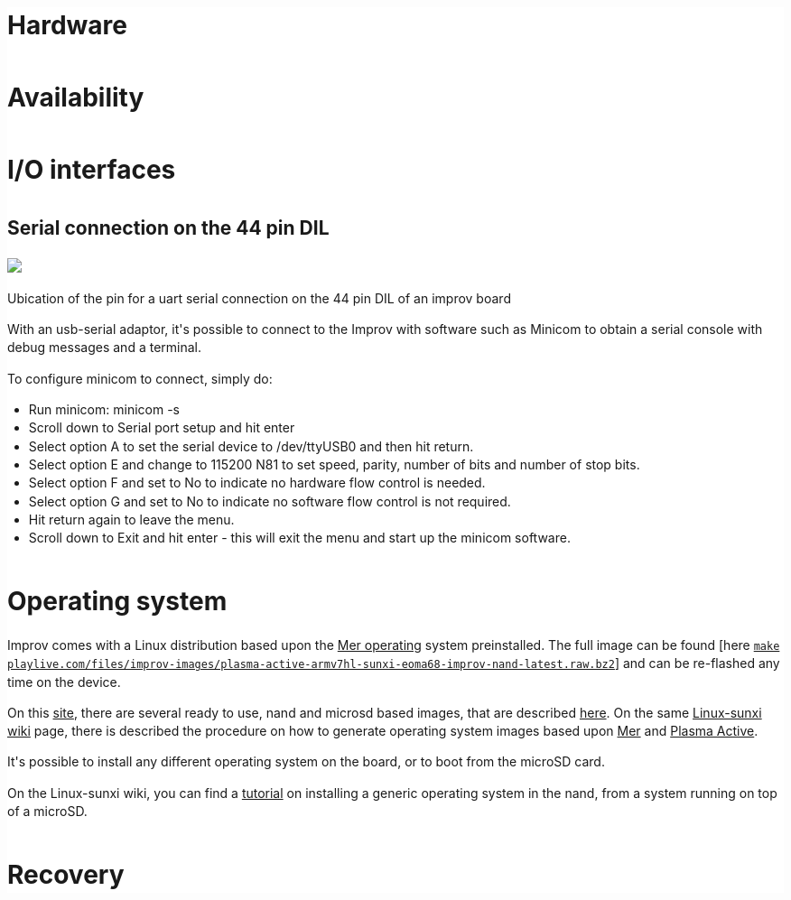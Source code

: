 # Hardware

# Availability

# I/O interfaces

## Serial connection on the 44 pin DIL

![](http://eLinux.org/File:Improw-44pin-serial.png)

Ubication of the pin for a uart serial connection on the 44 pin DIL of an improv board

With an usb-serial adaptor, it's possible to connect to the Improv with software such as Minicom to obtain a serial console with debug messages and a terminal.

To configure minicom to connect, simply do:

*   Run minicom: minicom -s
*   Scroll down to Serial port setup and hit enter
*   Select option A to set the serial device to /dev/ttyUSB0 and then hit return.
*   Select option E and change to 115200 N81 to set speed, parity, number of bits and number of stop bits.
*   Select option F and set to No to indicate no hardware flow control is needed.
*   Select option G and set to No to indicate no software flow control is not required.
*   Hit return again to leave the menu.
*   Scroll down to Exit and hit enter - this will exit the menu and start up the minicom software.

# Operating system

Improv comes with a Linux distribution based upon the [Mer operating](http://merproject.org) system preinstalled. The full image can be found [here [`makeplaylive.com/files/improv-images/plasma-active-armv7hl-sunxi-eoma68-improv-nand-latest.raw.bz2`](http://makeplaylive.com/files/improv-images/plasma-active-armv7hl-sunxi-eoma68-improv-nand-latest.raw.bz2)] and can be re-flashed any time on the device.

On this [site](http://makeplaylive.com/files/improv-images/), there are several ready to use, nand and microsd based images, that are described [here](http://linux-sunxi.org/Mer_and_Plasma_Active#Ready_to_use_images). On the same [Linux-sunxi wiki](http://linux-sunxi.org/Mer_and_Plasma_Active) page, there is described the procedure on how to generate operating system images based upon [Mer](http://merproject.org) and [Plasma Active](http://plasma-active.org/).

It's possible to install any different operating system on the board, or to boot from the microSD card.

On the Linux-sunxi wiki, you can find a [tutorial](http://linux-sunxi.org/Installing_to_NAND_from_SD_card) on installing a generic operating system in the nand, from a system running on top of a microSD.

# Recovery
